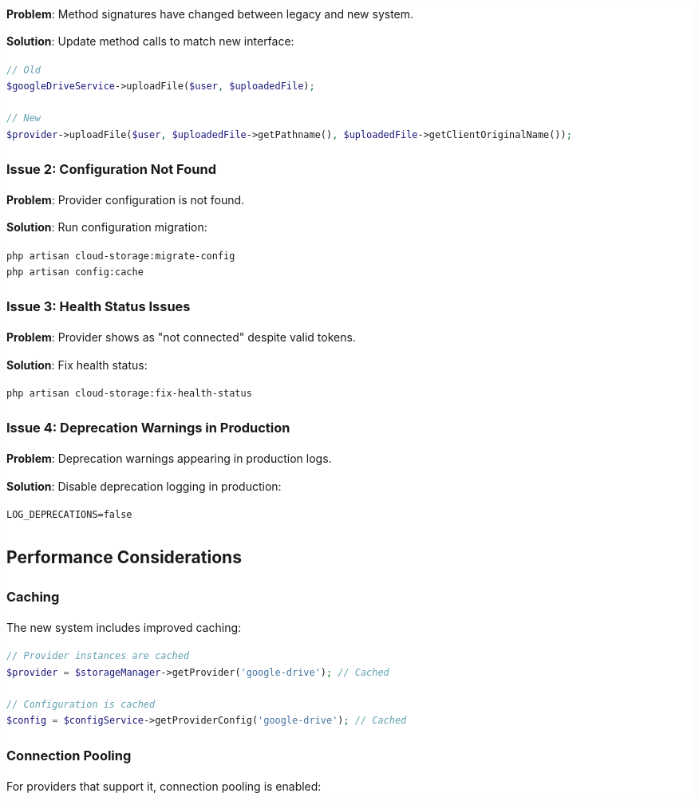 **Problem**: Method signatures have changed between legacy and new system.

**Solution**: Update method calls to match new interface:

```php
// Old
$googleDriveService->uploadFile($user, $uploadedFile);

// New
$provider->uploadFile($user, $uploadedFile->getPathname(), $uploadedFile->getClientOriginalName());
```

### Issue 2: Configuration Not Found

**Problem**: Provider configuration is not found.

**Solution**: Run configuration migration:

```bash
php artisan cloud-storage:migrate-config
php artisan config:cache
```

### Issue 3: Health Status Issues

**Problem**: Provider shows as "not connected" despite valid tokens.

**Solution**: Fix health status:

```bash
php artisan cloud-storage:fix-health-status
```

### Issue 4: Deprecation Warnings in Production

**Problem**: Deprecation warnings appearing in production logs.

**Solution**: Disable deprecation logging in production:

```env
LOG_DEPRECATIONS=false
```

## Performance Considerations

### Caching
The new system includes improved caching:

```php
// Provider instances are cached
$provider = $storageManager->getProvider('google-drive'); // Cached

// Configuration is cached
$config = $configService->getProviderConfig('google-drive'); // Cached
```

### Connection Pooling
For providers that support it, connection pooling is enabled:
